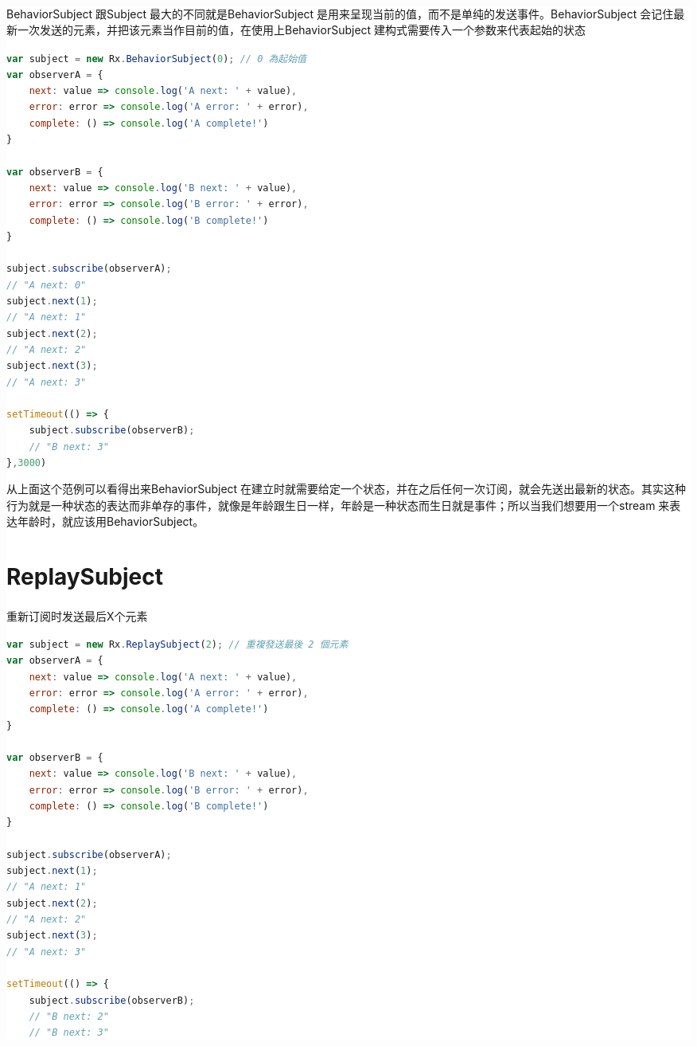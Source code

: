 BehaviorSubject 跟Subject 最大的不同就是BehaviorSubject 是用来呈现当前的值，而不是单纯的发送事件。BehaviorSubject 会记住最新一次发送的元素，并把该元素当作目前的值，在使用上BehaviorSubject 建构式需要传入一个参数来代表起始的状态

```javascript
var subject = new Rx.BehaviorSubject(0); // 0 為起始值
var observerA = {
    next: value => console.log('A next: ' + value),
    error: error => console.log('A error: ' + error),
    complete: () => console.log('A complete!')
}

var observerB = {
    next: value => console.log('B next: ' + value),
    error: error => console.log('B error: ' + error),
    complete: () => console.log('B complete!')
}

subject.subscribe(observerA);
// "A next: 0"
subject.next(1);
// "A next: 1"
subject.next(2);
// "A next: 2"
subject.next(3);
// "A next: 3"

setTimeout(() => {
    subject.subscribe(observerB); 
    // "B next: 3"
},3000)
```

从上面这个范例可以看得出来BehaviorSubject 在建立时就需要给定一个状态，并在之后任何一次订阅，就会先送出最新的状态。其实这种行为就是一种状态的表达而非单存的事件，就像是年龄跟生日一样，年龄是一种状态而生日就是事件；所以当我们想要用一个stream 来表达年龄时，就应该用BehaviorSubject。

# ReplaySubject

重新订阅时发送最后X个元素

```javascript
var subject = new Rx.ReplaySubject(2); // 重複發送最後 2 個元素
var observerA = {
    next: value => console.log('A next: ' + value),
    error: error => console.log('A error: ' + error),
    complete: () => console.log('A complete!')
}

var observerB = {
    next: value => console.log('B next: ' + value),
    error: error => console.log('B error: ' + error),
    complete: () => console.log('B complete!')
}

subject.subscribe(observerA);
subject.next(1);
// "A next: 1"
subject.next(2);
// "A next: 2"
subject.next(3);
// "A next: 3"

setTimeout(() => {
    subject.subscribe(observerB);
    // "B next: 2"
    // "B next: 3"
```